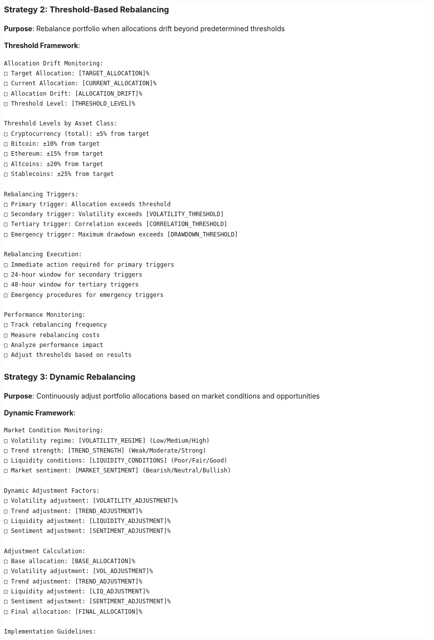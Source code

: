 ### Strategy 2: Threshold-Based Rebalancing

**Purpose**: Rebalance portfolio when allocations drift beyond predetermined thresholds

**Threshold Framework**:
```
Allocation Drift Monitoring:
□ Target Allocation: [TARGET_ALLOCATION]%
□ Current Allocation: [CURRENT_ALLOCATION]%
□ Allocation Drift: [ALLOCATION_DRIFT]%
□ Threshold Level: [THRESHOLD_LEVEL]%

Threshold Levels by Asset Class:
□ Cryptocurrency (total): ±5% from target
□ Bitcoin: ±10% from target
□ Ethereum: ±15% from target
□ Altcoins: ±20% from target
□ Stablecoins: ±25% from target

Rebalancing Triggers:
□ Primary trigger: Allocation exceeds threshold
□ Secondary trigger: Volatility exceeds [VOLATILITY_THRESHOLD]
□ Tertiary trigger: Correlation exceeds [CORRELATION_THRESHOLD]
□ Emergency trigger: Maximum drawdown exceeds [DRAWDOWN_THRESHOLD]

Rebalancing Execution:
□ Immediate action required for primary triggers
□ 24-hour window for secondary triggers
□ 48-hour window for tertiary triggers
□ Emergency procedures for emergency triggers

Performance Monitoring:
□ Track rebalancing frequency
□ Measure rebalancing costs
□ Analyze performance impact
□ Adjust thresholds based on results
```

### Strategy 3: Dynamic Rebalancing

**Purpose**: Continuously adjust portfolio allocations based on market conditions and opportunities

**Dynamic Framework**:
```
Market Condition Monitoring:
□ Volatility regime: [VOLATILITY_REGIME] (Low/Medium/High)
□ Trend strength: [TREND_STRENGTH] (Weak/Moderate/Strong)
□ Liquidity conditions: [LIQUIDITY_CONDITIONS] (Poor/Fair/Good)
□ Market sentiment: [MARKET_SENTIMENT] (Bearish/Neutral/Bullish)

Dynamic Adjustment Factors:
□ Volatility adjustment: [VOLATILITY_ADJUSTMENT]%
□ Trend adjustment: [TREND_ADJUSTMENT]%
□ Liquidity adjustment: [LIQUIDITY_ADJUSTMENT]%
□ Sentiment adjustment: [SENTIMENT_ADJUSTMENT]%

Adjustment Calculation:
□ Base allocation: [BASE_ALLOCATION]%
□ Volatility adjustment: [VOL_ADJUSTMENT]%
□ Trend adjustment: [TREND_ADJUSTMENT]%
□ Liquidity adjustment: [LIQ_ADJUSTMENT]%
□ Sentiment adjustment: [SENTIMENT_ADJUSTMENT]%
□ Final allocation: [FINAL_ALLOCATION]%

Implementation Guidelines:
```